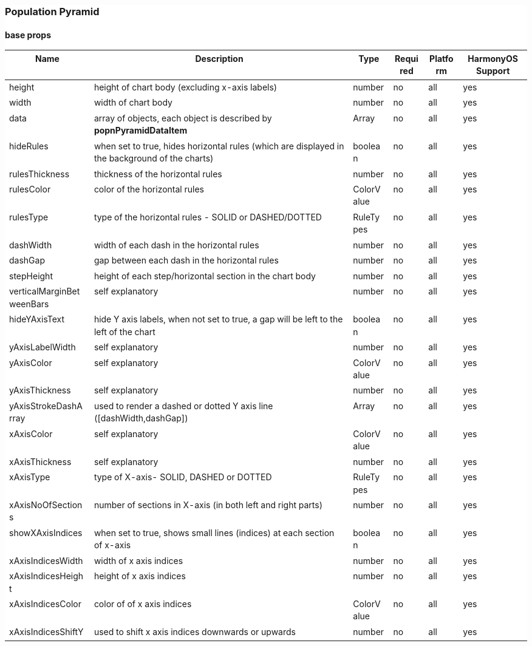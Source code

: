 ### Population Pyramid

**base props**

| Name                         | Description                                                                                                      | Type                       | Required | Platform | HarmonyOS Support |
| ---------------------------- | ---------------------------------------------------------------------------------------------------------------- | -------------------------- | -------- | -------- | ----------------- |
| height                       | height of chart body (excluding x-axis labels)                                                                   | number                     | no       | all      | yes               |
| width                        | width of chart body                                                                                              | number                     | no       | all      | yes               |
| data                         | array of objects, each object is described by **popnPyramidDataItem**                                            | Array<popnPyramidDataItem> | no       | all      | yes               |
| hideRules                    | when set to true, hides horizontal rules (which are displayed in the background of the charts)                   | boolean                    | no       | all      | yes               |
| rulesThickness               | thickness of the horizontal rules                                                                                | number                     | no       | all      | yes               |
| rulesColor                   | color of the horizontal rules                                                                                    | ColorValue                 | no       | all      | yes               |
| rulesType                    | type of the horizontal rules - SOLID or DASHED/DOTTED                                                            | RuleTypes                  | no       | all      | yes               |
| dashWidth                    | width of each dash in the horizontal rules                                                                       | number                     | no       | all      | yes               |
| dashGap                      | gap between each dash in the horizontal rules                                                                    | number                     | no       | all      | yes               |
| stepHeight                   | height of each step/horizontal section in the chart body                                                         | number                     | no       | all      | yes               |
| verticalMarginBetweenBars    | self explanatory                                                                                                 | number                     | no       | all      | yes               |
| hideYAxisText                | hide Y axis labels, when not set to true, a gap will be left to the left of the chart                            | boolean                    | no       | all      | yes               |
| yAxisLabelWidth              | self explanatory                                                                                                 | number                     | no       | all      | yes               |
| yAxisColor                   | self explanatory                                                                                                 | ColorValue                 | no       | all      | yes               |
| yAxisThickness               | self explanatory                                                                                                 | number                     | no       | all      | yes               |
| yAxisStrokeDashArray         | used to render a dashed or dotted Y axis line ([dashWidth,dashGap])                                              | Array<number>              | no       | all      | yes               |
| xAxisColor                   | self explanatory                                                                                                 | ColorValue                 | no       | all      | yes               |
| xAxisThickness               | self explanatory                                                                                                 | number                     | no       | all      | yes               |
| xAxisType                    | type of X-axis- SOLID, DASHED or DOTTED                                                                          | RuleTypes                  | no       | all      | yes               |
| xAxisNoOfSections            | number of sections in X-axis (in both left and right parts)                                                      | number                     | no       | all      | yes               |
| showXAxisIndices             | when set to true, shows small lines (indices) at each section of x-axis                                          | boolean                    | no       | all      | yes               |
| xAxisIndicesWidth            | width of x axis indices                                                                                          | number                     | no       | all      | yes               |
| xAxisIndicesHeight           | height of x axis indices                                                                                         | number                     | no       | all      | yes               |
| xAxisIndicesColor            | color of of x axis indices                                                                                       | ColorValue                 | no       | all      | yes               |
| xAxisIndicesShiftY           | used to shift x axis indices downwards or upwards                                                                | number                     | no       | all      | yes               |